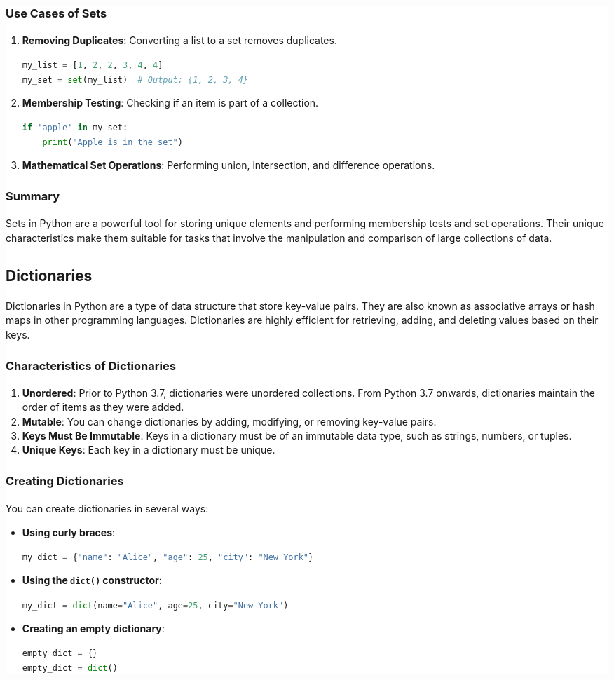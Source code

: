 ### Use Cases of Sets

1. **Removing Duplicates**: Converting a list to a set removes duplicates.

   ```python
   my_list = [1, 2, 2, 3, 4, 4]
   my_set = set(my_list)  # Output: {1, 2, 3, 4}
   ```

2. **Membership Testing**: Checking if an item is part of a collection.

   ```python
   if 'apple' in my_set:
       print("Apple is in the set")
   ```

3. **Mathematical Set Operations**: Performing union, intersection, and difference operations.

### Summary

Sets in Python are a powerful tool for storing unique elements and performing membership tests and set operations. Their unique characteristics make them suitable for tasks that involve the manipulation and comparison of large collections of data.

## Dictionaries

Dictionaries in Python are a type of data structure that store key-value pairs. They are also known as associative arrays or hash maps in other programming languages. Dictionaries are highly efficient for retrieving, adding, and deleting values based on their keys.

### Characteristics of Dictionaries

1. **Unordered**: Prior to Python 3.7, dictionaries were unordered collections. From Python 3.7 onwards, dictionaries maintain the order of items as they were added.
2. **Mutable**: You can change dictionaries by adding, modifying, or removing key-value pairs.
3. **Keys Must Be Immutable**: Keys in a dictionary must be of an immutable data type, such as strings, numbers, or tuples.
4. **Unique Keys**: Each key in a dictionary must be unique.

### Creating Dictionaries

You can create dictionaries in several ways:

- **Using curly braces**:

  ```python
  my_dict = {"name": "Alice", "age": 25, "city": "New York"}
  ```

- **Using the `dict()` constructor**:

  ```python
  my_dict = dict(name="Alice", age=25, city="New York")
  ```

- **Creating an empty dictionary**:
  ```python
  empty_dict = {}
  empty_dict = dict()
  ```
